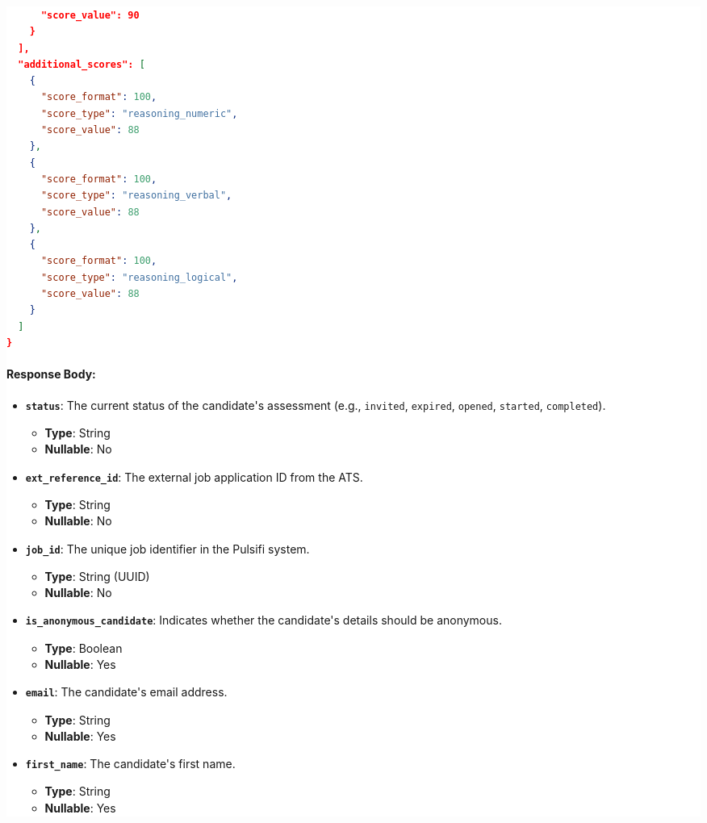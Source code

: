 ```json
      "score_value": 90
    }
  ],
  "additional_scores": [
    {
      "score_format": 100,
      "score_type": "reasoning_numeric",
      "score_value": 88
    },
    {
      "score_format": 100,
      "score_type": "reasoning_verbal",
      "score_value": 88
    },
    {
      "score_format": 100,
      "score_type": "reasoning_logical",
      "score_value": 88
    }
  ]
}
```

#### **Response Body:**

- **`status`**: The current status of the candidate's assessment (e.g., `invited`, `expired`, `opened`, `started`, `completed`).

  - **Type**: String
  - **Nullable**: No

- **`ext_reference_id`**: The external job application ID from the ATS.

  - **Type**: String
  - **Nullable**: No

- **`job_id`**: The unique job identifier in the Pulsifi system.

  - **Type**: String (UUID)
  - **Nullable**: No

- **`is_anonymous_candidate`**: Indicates whether the candidate's details should be anonymous.

  - **Type**: Boolean
  - **Nullable**: Yes

- **`email`**: The candidate's email address.

  - **Type**: String
  - **Nullable**: Yes

- **`first_name`**: The candidate's first name.

  - **Type**: String
  - **Nullable**: Yes
